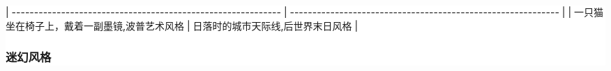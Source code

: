 | ------------------------------------------------------------ | ------------------------------------------------------------ |
| 一只猫坐在椅子上，戴着一副墨镜,波普艺术风格                  | 日落时的城市天际线,后世界末日风格                            |



### 迷幻风格

